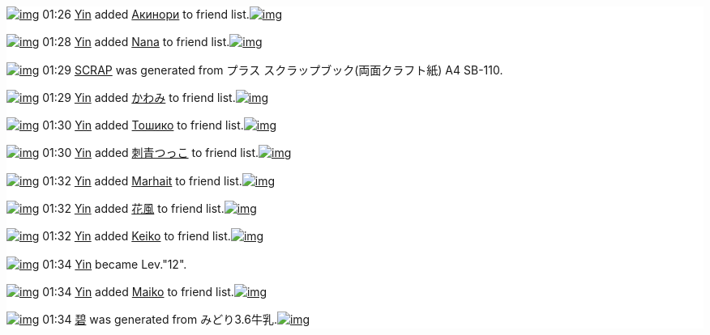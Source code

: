 [![img](http://www.deviantsart.com/1v2bns8.jpeg)](http://www.barcodekanojo.com/user/493208/Yin) 01:26 [Yin](http://www.barcodekanojo.com/user/493208/Yin) added [Акинори](http://www.barcodekanojo.com/kanojo/2574780/%D0%90%D0%BA%D0%B8%D0%BD%D0%BE%D1%80%D0%B8) to friend list.[![img](http://www.deviantsart.com/mqaghi.png)](http://www.barcodekanojo.com/kanojo/2574780/%D0%90%D0%BA%D0%B8%D0%BD%D0%BE%D1%80%D0%B8) 

[![img](http://www.deviantsart.com/1v2bns8.jpeg)](http://www.barcodekanojo.com/user/493208/Yin) 01:28 [Yin](http://www.barcodekanojo.com/user/493208/Yin) added [Nana](http://www.barcodekanojo.com/kanojo/2607929/Nana) to friend list.[![img](http://www.deviantsart.com/1d3ecl6.png)](http://www.barcodekanojo.com/kanojo/2607929/Nana) 

[![img](http://www.deviantsart.com/1n0ilbc.png)](http://www.barcodekanojo.com/kanojo/3167395/SCRAP) 01:29 [SCRAP](http://www.barcodekanojo.com/kanojo/3167395/SCRAP) was generated from プラス スクラップブック(両面クラフト紙) A4 SB-110.

[![img](http://www.deviantsart.com/1v2bns8.jpeg)](http://www.barcodekanojo.com/user/493208/Yin) 01:29 [Yin](http://www.barcodekanojo.com/user/493208/Yin) added [かわみ](http://www.barcodekanojo.com/kanojo/1512106/%E3%81%8B%E3%82%8F%E3%81%BF) to friend list.[![img](http://www.deviantsart.com/3rt9658.png)](http://www.barcodekanojo.com/kanojo/1512106/%E3%81%8B%E3%82%8F%E3%81%BF) 

[![img](http://www.deviantsart.com/1v2bns8.jpeg)](http://www.barcodekanojo.com/user/493208/Yin) 01:30 [Yin](http://www.barcodekanojo.com/user/493208/Yin) added [Тошико](http://www.barcodekanojo.com/kanojo/2577727/%D0%A2%D0%BE%D1%88%D0%B8%D0%BA%D0%BE) to friend list.[![img](http://www.deviantsart.com/d1lf6f.png)](http://www.barcodekanojo.com/kanojo/2577727/%D0%A2%D0%BE%D1%88%D0%B8%D0%BA%D0%BE) 

[![img](http://www.deviantsart.com/1v2bns8.jpeg)](http://www.barcodekanojo.com/user/493208/Yin) 01:30 [Yin](http://www.barcodekanojo.com/user/493208/Yin) added [刺青つっこ](http://www.barcodekanojo.com/kanojo/1794932/%E5%88%BA%E9%9D%92%E3%81%A4%E3%81%A3%E3%81%93) to friend list.[![img](http://www.deviantsart.com/qti6fg.png)](http://www.barcodekanojo.com/kanojo/1794932/%E5%88%BA%E9%9D%92%E3%81%A4%E3%81%A3%E3%81%93) 

[![img](http://www.deviantsart.com/1v2bns8.jpeg)](http://www.barcodekanojo.com/user/493208/Yin) 01:32 [Yin](http://www.barcodekanojo.com/user/493208/Yin) added [Marhait](http://www.barcodekanojo.com/kanojo/2561470/Marhait) to friend list.[![img](http://www.deviantsart.com/pcid16.png)](http://www.barcodekanojo.com/kanojo/2561470/Marhait) 

[![img](http://www.deviantsart.com/1v2bns8.jpeg)](http://www.barcodekanojo.com/user/493208/Yin) 01:32 [Yin](http://www.barcodekanojo.com/user/493208/Yin) added [花風](http://www.barcodekanojo.com/kanojo/291151/%E8%8A%B1%E9%A2%A8) to friend list.[![img](http://www.deviantsart.com/3h74ore.png)](http://www.barcodekanojo.com/kanojo/291151/%E8%8A%B1%E9%A2%A8) 

[![img](http://www.deviantsart.com/1v2bns8.jpeg)](http://www.barcodekanojo.com/user/493208/Yin) 01:32 [Yin](http://www.barcodekanojo.com/user/493208/Yin) added [Keiko](http://www.barcodekanojo.com/kanojo/2687644/Keiko) to friend list.[![img](http://www.deviantsart.com/1kgnqls.png)](http://www.barcodekanojo.com/kanojo/2687644/Keiko) 

[![img](http://www.deviantsart.com/1v2bns8.jpeg)](http://www.barcodekanojo.com/user/493208/Yin) 01:34 [Yin](http://www.barcodekanojo.com/user/493208/Yin) became Lev."12".

[![img](http://www.deviantsart.com/1v2bns8.jpeg)](http://www.barcodekanojo.com/user/493208/Yin) 01:34 [Yin](http://www.barcodekanojo.com/user/493208/Yin) added [Maiko](http://www.barcodekanojo.com/kanojo/2607872/Maiko) to friend list.[![img](http://www.deviantsart.com/1fiq10k.png)](http://www.barcodekanojo.com/kanojo/2607872/Maiko) 

[![img](http://www.deviantsart.com/tie5b3.png)](http://www.barcodekanojo.com/kanojo/3167396/%E7%A2%A7) 01:34 [碧](http://www.barcodekanojo.com/kanojo/3167396/%E7%A2%A7) was generated from みどり3.6牛乳.[![img](http://www.deviantsart.com/1iahub9.jpeg)](http://www.barcodekanojo.com/product_images/barcode/5969157/1414513989/%E3%81%BF%E3%81%A9%E3%82%8A3.6%E7%89%9B%E4%B9%B3.jpg) 
